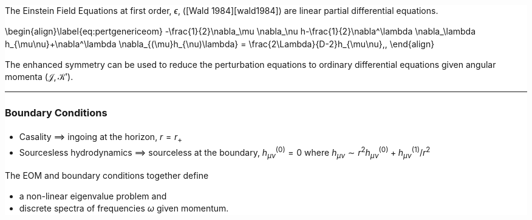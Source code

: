 The Einstein Field Equations at first order, $\epsilon$, ([Wald 1984][wald1984]) are linear partial differential equations.

\begin{align}\label{eq:pertgenericeom}
       -\frac{1}{2}\nabla_\mu \nabla_\nu h-\frac{1}{2}\nabla^\lambda \nabla_\lambda h_{\mu\nu}+\nabla^\lambda \nabla_{(\mu}h_{\nu)\lambda} = \frac{2\Lambda}{D-2}h_{\mu\nu}\,,
\end{align}

The enhanced symmetry can be used to reduce the perturbation equations to ordinary differential equations given angular momenta $(\mathcal J, \mathcal K')$.

--------------------------------



### Boundary Conditions
- Casality $\implies$ ingoing at the horizon, $r = r_+$
- Sourcesless hydrodynamics $\implies$ sourceless at the boundary, $h^{(0)}_{\mu\nu} = 0$ where $h_{\mu\nu} \sim r^2 h^{\mathrm{(0)}}_{\mu\nu} + h^{\mathrm{(1)}}_{\mu\nu}/r^2$

The EOM and boundary conditions together define

- a non-linear eigenvalue problem and
- discrete spectra of frequencies $\omega$ given momentum.









 
















 














  













[^conseq]: $u^\mu$ are the hydrodynamic velocity variables that points in the forward time direction. $\Pi^{\mu\nu} := u^{\mu}u^{\nu} + \eta^{\mu\nu}$.
[^sym]: Assuming we can rotate globally to align $k$ to any direction.
[^jmax]: $\mathcal J_\mathrm{max}/r_+ = \mathit j_\mathrm{max} = 0.1$
[adscftuserguide]: https://arxiv.org/abs/1409.3575
